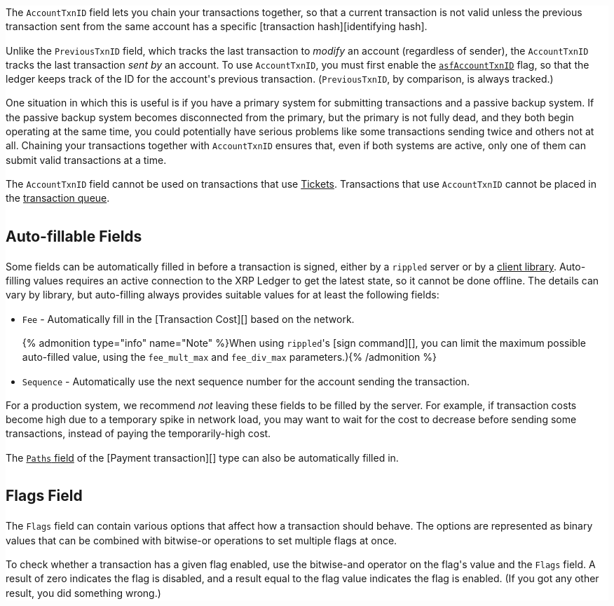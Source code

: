 

The `AccountTxnID` field lets you chain your transactions together, so that a current transaction is not valid unless the previous transaction sent from the same account has a specific [transaction hash][identifying hash].

Unlike the `PreviousTxnID` field, which tracks the last transaction to _modify_ an account (regardless of sender), the `AccountTxnID` tracks the last transaction _sent by_ an account. To use `AccountTxnID`, you must first enable the [`asfAccountTxnID`](types/accountset.md#accountset-flags) flag, so that the ledger keeps track of the ID for the account's previous transaction. (`PreviousTxnID`, by comparison, is always tracked.)

One situation in which this is useful is if you have a primary system for submitting transactions and a passive backup system. If the passive backup system becomes disconnected from the primary, but the primary is not fully dead, and they both begin operating at the same time, you could potentially have serious problems like some transactions sending twice and others not at all. Chaining your transactions together with `AccountTxnID` ensures that, even if both systems are active, only one of them can submit valid transactions at a time.

The `AccountTxnID` field cannot be used on transactions that use [Tickets](../../../concepts/accounts/tickets.md). Transactions that use `AccountTxnID` cannot be placed in the [transaction queue](../../../concepts/transactions/transaction-queue.md).



## Auto-fillable Fields

Some fields can be automatically filled in before a transaction is signed, either by a `rippled` server or by a [client library](../../client-libraries.md). Auto-filling values requires an active connection to the XRP Ledger to get the latest state, so it cannot be done offline. The details can vary by library, but auto-filling always provides suitable values for at least the following fields:

* `Fee` - Automatically fill in the [Transaction Cost][] based on the network.

    {% admonition type="info" name="Note" %}When using `rippled`'s [sign command][], you can limit the maximum possible auto-filled value, using the `fee_mult_max` and `fee_div_max` parameters.){% /admonition %}

* `Sequence` - Automatically use the next sequence number for the account sending the transaction.

For a production system, we recommend _not_ leaving these fields to be filled by the server. For example, if transaction costs become high due to a temporary spike in network load, you may want to wait for the cost to decrease before sending some transactions, instead of paying the temporarily-high cost.

The [`Paths` field](types/payment.md#paths) of the [Payment transaction][] type can also be automatically filled in.


## Flags Field

The `Flags` field can contain various options that affect how a transaction should behave. The options are represented as binary values that can be combined with bitwise-or operations to set multiple flags at once.

To check whether a transaction has a given flag enabled, use the bitwise-and operator on the flag's value and the `Flags` field. A result of zero indicates the flag is disabled, and a result equal to the flag value indicates the flag is enabled. (If you got any other result, you did something wrong.)


[auto-fillable]: #auto-fillable-fields